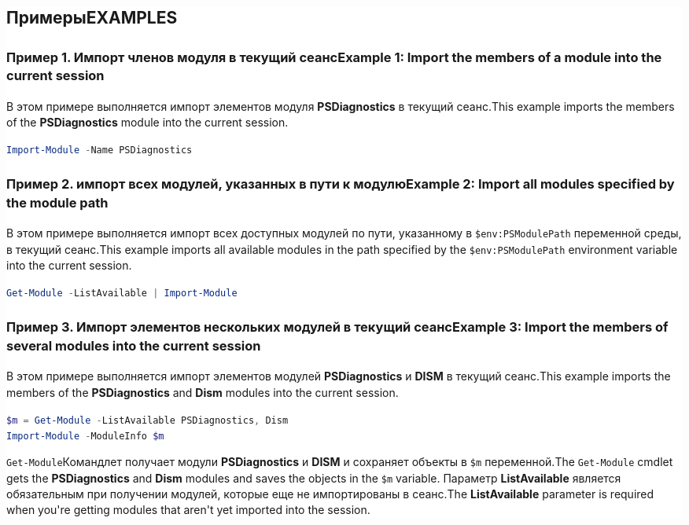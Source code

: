 ## <span data-ttu-id="16310-139">Примеры</span><span class="sxs-lookup"><span data-stu-id="16310-139">EXAMPLES</span></span>

### <span data-ttu-id="16310-140">Пример 1. Импорт членов модуля в текущий сеанс</span><span class="sxs-lookup"><span data-stu-id="16310-140">Example 1: Import the members of a module into the current session</span></span>

<span data-ttu-id="16310-141">В этом примере выполняется импорт элементов модуля **PSDiagnostics** в текущий сеанс.</span><span class="sxs-lookup"><span data-stu-id="16310-141">This example imports the members of the **PSDiagnostics** module into the current session.</span></span>

```powershell
Import-Module -Name PSDiagnostics
```

### <span data-ttu-id="16310-142">Пример 2. импорт всех модулей, указанных в пути к модулю</span><span class="sxs-lookup"><span data-stu-id="16310-142">Example 2: Import all modules specified by the module path</span></span>

<span data-ttu-id="16310-143">В этом примере выполняется импорт всех доступных модулей по пути, указанному в `$env:PSModulePath` переменной среды, в текущий сеанс.</span><span class="sxs-lookup"><span data-stu-id="16310-143">This example imports all available modules in the path specified by the `$env:PSModulePath` environment variable into the current session.</span></span>

```powershell
Get-Module -ListAvailable | Import-Module
```

### <span data-ttu-id="16310-144">Пример 3. Импорт элементов нескольких модулей в текущий сеанс</span><span class="sxs-lookup"><span data-stu-id="16310-144">Example 3: Import the members of several modules into the current session</span></span>

<span data-ttu-id="16310-145">В этом примере выполняется импорт элементов модулей **PSDiagnostics** и **DISM** в текущий сеанс.</span><span class="sxs-lookup"><span data-stu-id="16310-145">This example imports the members of the **PSDiagnostics** and **Dism** modules into the current session.</span></span>

```powershell
$m = Get-Module -ListAvailable PSDiagnostics, Dism
Import-Module -ModuleInfo $m
```

<span data-ttu-id="16310-146">`Get-Module`Командлет получает модули **PSDiagnostics** и **DISM** и сохраняет объекты в `$m` переменной.</span><span class="sxs-lookup"><span data-stu-id="16310-146">The `Get-Module` cmdlet gets the **PSDiagnostics** and **Dism** modules and saves the objects in the `$m` variable.</span></span> <span data-ttu-id="16310-147">Параметр **ListAvailable** является обязательным при получении модулей, которые еще не импортированы в сеанс.</span><span class="sxs-lookup"><span data-stu-id="16310-147">The **ListAvailable** parameter is required when you're getting modules that aren't yet imported into the session.</span></span>
